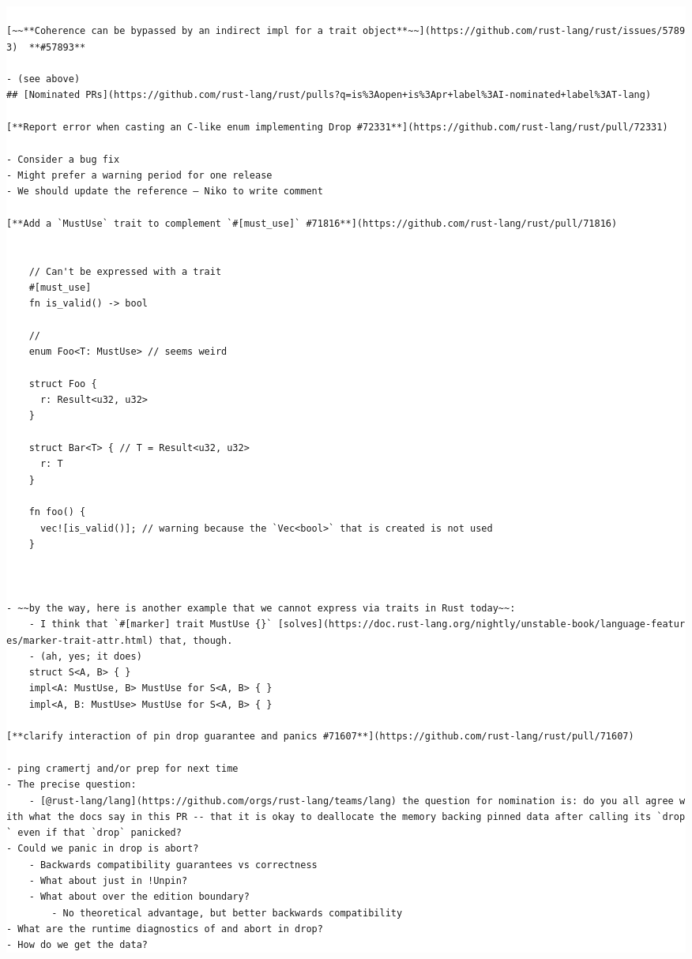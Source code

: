~~~~- ~~April 27 — Type aliases~~

[~~**Coherence can be bypassed by an indirect impl for a trait object**~~](https://github.com/rust-lang/rust/issues/57893)  **#57893**

- (see above)
## [Nominated PRs](https://github.com/rust-lang/rust/pulls?q=is%3Aopen+is%3Apr+label%3AI-nominated+label%3AT-lang)

[**Report error when casting an C-like enum implementing Drop #72331**](https://github.com/rust-lang/rust/pull/72331) 

- Consider a bug fix
- Might prefer a warning period for one release
- We should update the reference — Niko to write comment

[**Add a `MustUse` trait to complement `#[must_use]` #71816**](https://github.com/rust-lang/rust/pull/71816) 
 

    // Can't be expressed with a trait
    #[must_use]
    fn is_valid() -> bool
    
    //
    enum Foo<T: MustUse> // seems weird
    
    struct Foo {
      r: Result<u32, u32>
    }
    
    struct Bar<T> { // T = Result<u32, u32>
      r: T
    }
    
    fn foo() {
      vec![is_valid()]; // warning because the `Vec<bool>` that is created is not used
    }
    


- ~~by the way, here is another example that we cannot express via traits in Rust today~~:
    - I think that `#[marker] trait MustUse {}` [solves](https://doc.rust-lang.org/nightly/unstable-book/language-features/marker-trait-attr.html) that, though.
    - (ah, yes; it does)
    struct S<A, B> { }
    impl<A: MustUse, B> MustUse for S<A, B> { }
    impl<A, B: MustUse> MustUse for S<A, B> { }

[**clarify interaction of pin drop guarantee and panics #71607**](https://github.com/rust-lang/rust/pull/71607)

- ping cramertj and/or prep for next time
- The precise question:
    - [@rust-lang/lang](https://github.com/orgs/rust-lang/teams/lang) the question for nomination is: do you all agree with what the docs say in this PR -- that it is okay to deallocate the memory backing pinned data after calling its `drop` even if that `drop` panicked?
- Could we panic in drop is abort?
    - Backwards compatibility guarantees vs correctness
    - What about just in !Unpin?
    - What about over the edition boundary?
        - No theoretical advantage, but better backwards compatibility
- What are the runtime diagnostics of and abort in drop?
- How do we get the data?
~~~~